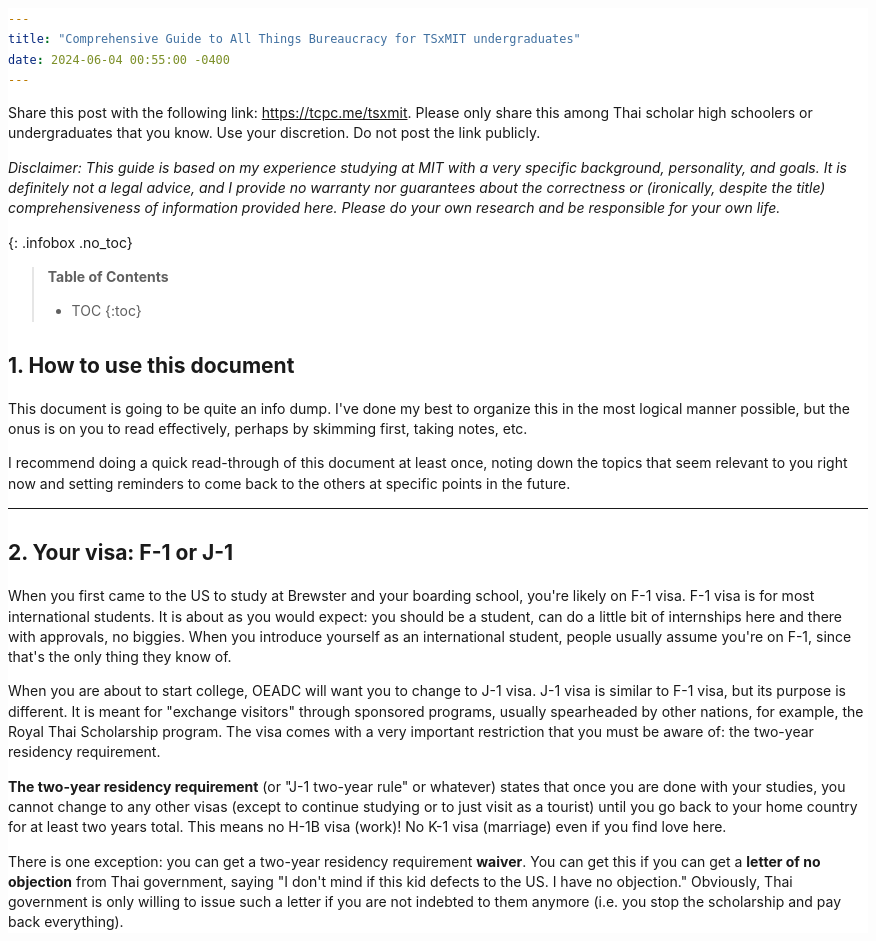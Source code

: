 ```yaml
---
title: "Comprehensive Guide to All Things Bureaucracy for TSxMIT undergraduates"
date: 2024-06-04 00:55:00 -0400
---
```


Share this post with the following link: <https://tcpc.me/tsxmit>. Please only share this among Thai scholar high schoolers or undergraduates that you know. Use your discretion. Do not post the link publicly.

_Disclaimer: This guide is based on my experience studying at MIT with a very specific background, personality, and goals. It is definitely not a legal advice, and I provide no warranty nor guarantees about the correctness or (ironically, despite the title) comprehensiveness of information provided here. Please do your own research and be responsible for your own life._

{: .infobox .no_toc}
> **Table of Contents**
> - TOC
> {:toc}

## 1. How to use this document

This document is going to be quite an info dump. I've done my best to organize this in the most logical manner possible, but the onus is on you to read effectively, perhaps by skimming first, taking notes, etc.

I recommend doing a quick read-through of this document at least once, noting down the topics that seem relevant to you right now and setting reminders to come back to the others at specific points in the future.

---

## 2. Your visa: F-1 or J-1

When you first came to the US to study at Brewster and your boarding school, you're likely on F-1 visa. F-1 visa is for most international students. It is about as you would expect: you should be a student, can do a little bit of internships here and there with approvals, no biggies. When you introduce yourself as an international student, people usually assume you're on F-1, since that's the only thing they know of.

When you are about to start college, OEADC will want you to change to J-1 visa. J-1 visa is similar to F-1 visa, but its purpose is different. It is meant for "exchange visitors" through sponsored programs, usually spearheaded by other nations, for example, the Royal Thai Scholarship program. The visa comes with a very important restriction that you must be aware of: the two-year residency requirement.

**The two-year residency requirement** (or "J-1 two-year rule" or whatever) states that once you are done with your studies, you cannot change to any other visas (except to continue studying or to just visit as a tourist) until you go back to your home country for at least two years total. This means no H-1B visa (work)! No K-1 visa (marriage) even if you find love here.

There is one exception: you can get a two-year residency requirement **waiver**. You can get this if you can get a **letter of no objection** from Thai government, saying "I don't mind if this kid defects to the US. I have no objection." Obviously, Thai government is only willing to issue such a letter if you are not indebted to them anymore (i.e. you stop the scholarship and pay back everything).
